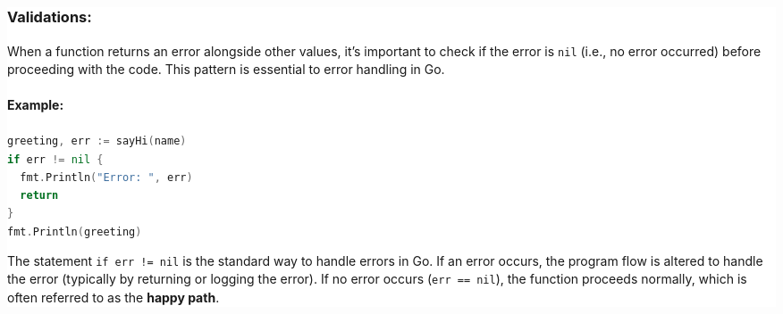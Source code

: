### Validations:
When a function returns an error alongside other values, it’s important to check if the error is `nil` (i.e., no error occurred) before proceeding with the code. This pattern is essential to error handling in Go.
#### Example:
```go
greeting, err := sayHi(name)
if err != nil {
  fmt.Println("Error: ", err)
  return
}
fmt.Println(greeting)
```
The statement `if err != nil` is the standard way to handle errors in Go. If an error occurs, the program flow is altered to handle the error (typically by returning or logging the error). If no error occurs (`err == nil`), the function proceeds normally, which is often referred to as the **happy path**.